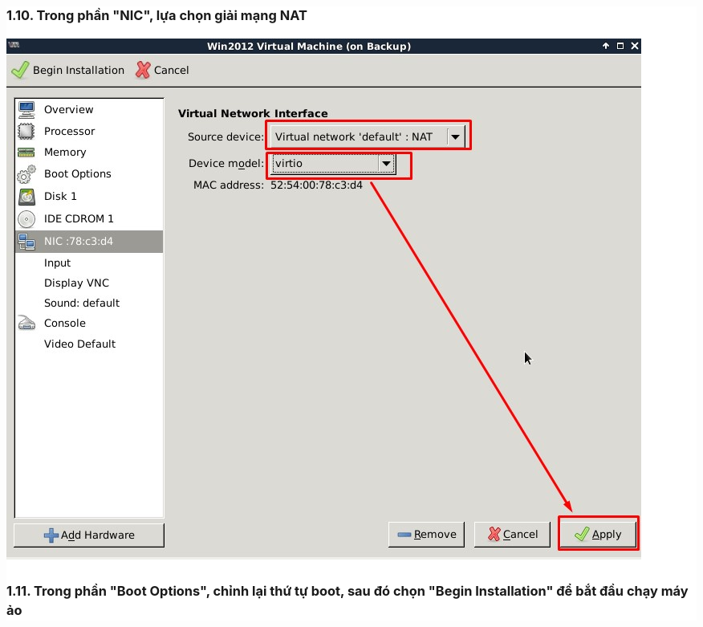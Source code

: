 ### 1.10. Trong phần "NIC", lựa chọn giải mạng NAT

![Create VM 7](/images/Win2k12_Standard/win2k12_7.jpg)

### 1.11. Trong phần "Boot Options", chỉnh lại thứ tự boot, sau đó chọn "Begin Installation" để bắt đầu chạy máy ảo
